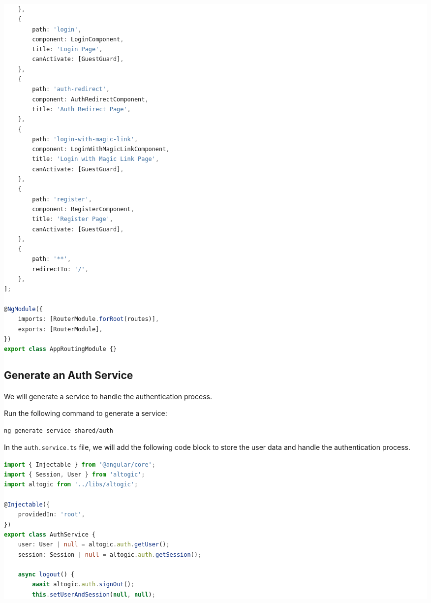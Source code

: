 ```ts title="/src/app/app-routing.module.ts"
	},
	{
		path: 'login',
		component: LoginComponent,
		title: 'Login Page',
		canActivate: [GuestGuard],
	},
	{
		path: 'auth-redirect',
		component: AuthRedirectComponent,
		title: 'Auth Redirect Page',
	},
	{
		path: 'login-with-magic-link',
		component: LoginWithMagicLinkComponent,
		title: 'Login with Magic Link Page',
		canActivate: [GuestGuard],
	},
	{
		path: 'register',
		component: RegisterComponent,
		title: 'Register Page',
		canActivate: [GuestGuard],
	},
	{
		path: '**',
		redirectTo: '/',
	},
];

@NgModule({
	imports: [RouterModule.forRoot(routes)],
	exports: [RouterModule],
})
export class AppRoutingModule {}
```

## Generate an Auth Service

We will generate a service to handle the authentication process.

Run the following command to generate a service:

```bash
ng generate service shared/auth
```

In the `auth.service.ts` file, we will add the following code block to store the user data and handle the authentication process.

```ts title="/src/app/shared/auth.service.ts"
import { Injectable } from '@angular/core';
import { Session, User } from 'altogic';
import altogic from '../libs/altogic';

@Injectable({
	providedIn: 'root',
})
export class AuthService {
	user: User | null = altogic.auth.getUser();
	session: Session | null = altogic.auth.getSession();

	async logout() {
		await altogic.auth.signOut();
		this.setUserAndSession(null, null);
```